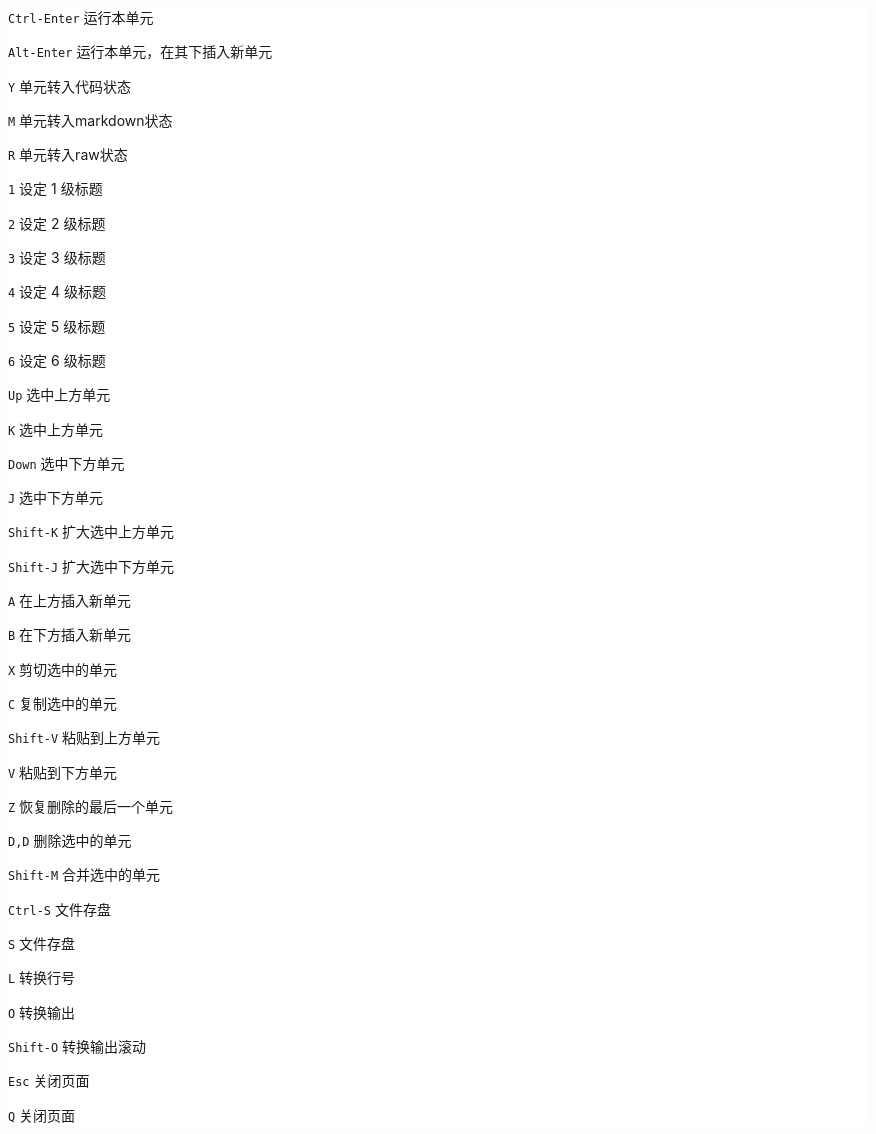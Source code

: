 `Ctrl-Enter` 运行本单元

`Alt-Enter` 运行本单元，在其下插入新单元

`Y` 单元转入代码状态

`M` 单元转入markdown状态

`R` 单元转入raw状态

`1` 设定 1 级标题

`2` 设定 2 级标题

`3` 设定 3 级标题

`4` 设定 4 级标题

`5` 设定 5 级标题

`6` 设定 6 级标题

`Up` 选中上方单元

`K` 选中上方单元

`Down` 选中下方单元

`J` 选中下方单元

`Shift-K` 扩大选中上方单元

`Shift-J` 扩大选中下方单元

`A` 在上方插入新单元

`B` 在下方插入新单元

`X` 剪切选中的单元

`C` 复制选中的单元

`Shift-V` 粘贴到上方单元

`V` 粘贴到下方单元

`Z` 恢复删除的最后一个单元

`D,D` 删除选中的单元

`Shift-M` 合并选中的单元

`Ctrl-S` 文件存盘

`S` 文件存盘

`L` 转换行号

`O` 转换输出

`Shift-O` 转换输出滚动

`Esc` 关闭页面

`Q` 关闭页面
